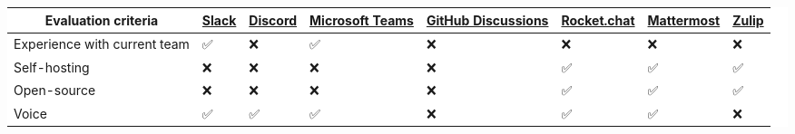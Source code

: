 | Evaluation criteria | [Slack](https://slack.com/features) | [Discord](https://discord.com/) | [Microsoft Teams](https://www.microsoft.com/en-us/microsoft-teams/group-chat-software) | [GitHub Discussions](https://docs.github.com/en/discussions/collaborating-with-your-community-using-discussions/about-discussions) | [Rocket.chat](https://www.rocket.chat/) | [Mattermost](https://mattermost.com/) | [Zulip](https://zulip.com/) |
| ------------------------------------------- | ---------------------------------------------------------------------------------------------------------------------------------------------------------------------------------------- | ---------------------------------------------------------------------------------- | ---------------------------------------------------------------------------------------------------------------------------------------------------------------------------------------------------------------------------------- | ---------------------------------------------------------------------------------------------------------------------------------- | --------------------------------------------------------------------------------------------------------------------------------------------- | ----------------------------------------------------------------------------------------------------------------------------- | ----------------------------------------------------------------------------------------- |
| Experience with current team                | ✅                                                                                                                                                                                        | ❌                                                                                  | ✅                                                                                                                                                                                                                                  | ❌                                                                                                                                  | ❌                                                                                                                                             | ❌                                                                                                                             | ❌                                                                                         |
| Self-hosting                                | ❌                                                                                                                                                                                        | ❌                                                                                  | ❌                                                                                                                                                                                                                                  | ❌                                                                                                                                  | ✅                                                                                                                                             | ✅                                                                                                                             | ✅                                                                                         |
| Open-source                                 | ❌                                                                                                                                                                                        | ❌                                                                                  | ❌                                                                                                                                                                                                                                  | ❌                                                                                                                                  | ✅                                                                                                                                             | ✅                                                                                                                             | ✅                                                                                         |
| Voice                                       | ✅                                                                                                                                                                                        | ✅                                                                                  | ✅                                                                                                                                                                                                                                  | ❌                                                                                                                                  | ✅                                                                                                                                             | ✅                                                                                                                             | ❌                                                                                         |